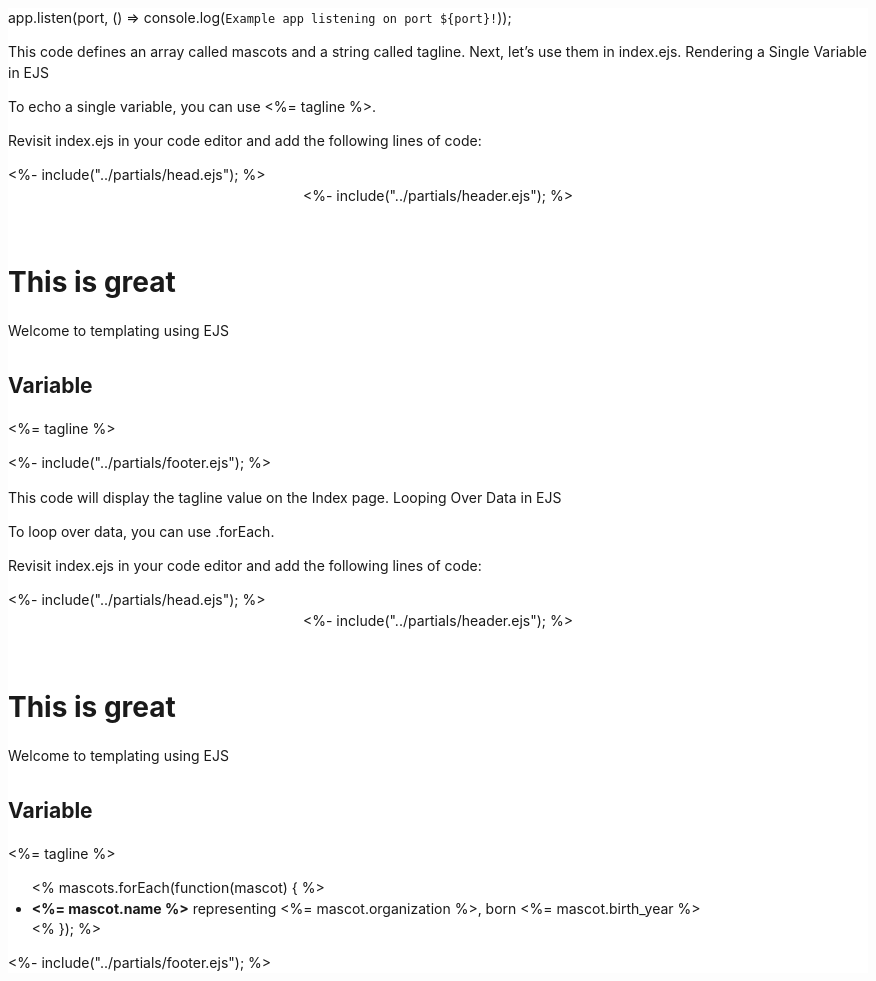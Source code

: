 app.listen(port, () => console.log(`Example app listening on port ${port}!`));

This code defines an array called mascots and a string called tagline. Next, let’s use them in index.ejs.
Rendering a Single Variable in EJS

To echo a single variable, you can use <%= tagline %>.

Revisit index.ejs in your code editor and add the following lines of code:

<!DOCTYPE html>
<html lang="en">
  <head>
    <%- include("../partials/head.ejs"); %>
  </head>
  <body>
    <div class="container-fluid mainContent">
      <header><%- include("../partials/header.ejs"); %></header>
      <main>
        <div class="jumbotron">
          <h1>This is great</h1>
          <p>Welcome to templating using EJS</p>
          <h2>Variable</h2>
          <p><%= tagline %></p>
        </div>
      </main>
      <footer><%- include("../partials/footer.ejs"); %></footer>
    </div>
  </body>
</html>

This code will display the tagline value on the Index page.
Looping Over Data in EJS

To loop over data, you can use .forEach.

Revisit index.ejs in your code editor and add the following lines of code:

<!DOCTYPE html>
<html lang="en">
  <head>
    <%- include("../partials/head.ejs"); %>
  </head>
  <body>
    <div class="container-fluid mainContent">
      <header><%- include("../partials/header.ejs"); %></header>
      <main>
        <div class="jumbotron">
          <h1>This is great</h1>
          <p>Welcome to templating using EJS</p>
          <h2>Variable</h2>
          <p><%= tagline %></p>
          <ul>
            <% mascots.forEach(function(mascot) { %>
            <li>
              <strong><%= mascot.name %></strong>
              representing <%= mascot.organization %>, born <%=
              mascot.birth_year %>
            </li>
            <% }); %>
          </ul>
        </div>
      </main>
      <footer><%- include("../partials/footer.ejs"); %></footer>
    </div>
  </body>
</html>
